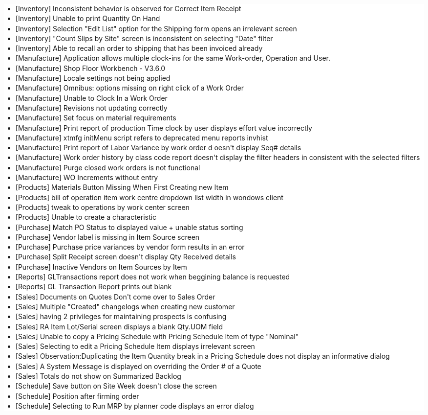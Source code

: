 * [Inventory]	Inconsistent behavior is observed for Correct Item
Receipt
* [Inventory]	Unable to print Quantity On Hand
* [Inventory]	Selection "Edit List" option for the Shipping form
opens an irrelevant screen
* [Inventory] "Count Slips by Site" screen is inconsistent on
selecting "Date" filter
* [Inventory]	Able to recall an order to shipping that has been
invoiced already
* [Manufacture] Application allows multiple clock-ins for the
same Work-order, Operation and User.
* [Manufacture] Shop Floor Workbench - V3.6.0
* [Manufacture] Locale settings not being applied
* [Manufacture] Omnibus: options missing on right click of a Work
Order
* [Manufacture] Unable to Clock In a Work Order
* [Manufacture] Revisions not updating correctly
* [Manufacture] Set focus on material requirements
* [Manufacture] Print report of production Time clock by user
displays effort value incorrectly
* [Manufacture] xtmfg initMenu script refers to deprecated menu
reports invhist
* [Manufacture] Print report of Labor Variance by work order d
oesn't display Seq# details
* [Manufacture] Work order history by class code report doesn't
display the filter headers in consistent with the selected filters
* [Manufacture] Purge closed work orders is not functional
* [Manufacture] WO Increments without entry
* [Products] Materials Button Missing When First Creating new Item
* [Products] bill of operation item work centre dropdown list
width in wondows client
* [Products] tweak to operations by work center screen
* [Products] Unable to create a characteristic
* [Purchase] Match PO Status to displayed value + unable status
sorting
* [Purchase] Vendor label is missing in Item Source screen
* [Purchase] Purchase price variances by vendor form results in
an error
* [Purchase] Split Receipt screen doesn't display Qty Received
details
* [Purchase] Inactive Vendors on Item Sources by Item
* [Reports] GLTransactions report does not work when beggining
balance is requested
* [Reports] GL Transaction Report prints out blank
* [Sales]	Documents on Quotes Don't come over to Sales Order
* [Sales]	Multiple "Created" changelogs when creating new
customer
* [Sales]	having 2 privileges for maintaining prospects is
confusing
* [Sales]	RA Item Lot/Serial screen displays a blank Qty.UOM
field
* [Sales]	Unable to copy a Pricing Schedule with Pricing Schedule
Item of type "Nominal"
* [Sales]	Selecting to edit a Pricing Schedule Item displays
irrelevant screen
* [Sales]	Observation:Duplicating the Item Quantity break in a
Pricing Schedule does not display an informative dialog
* [Sales]	A System Message is displayed on overriding the Order #
of a Quote
* [Sales]	Totals do not show on Summarized Backlog
* [Schedule] Save button on Site Week doesn't close the screen
* [Schedule] Position after firming order
* [Schedule] Selecting to Run MRP by planner code displays an
error dialog